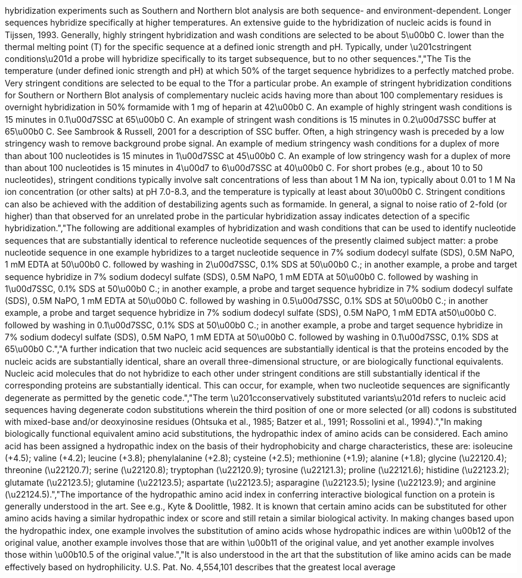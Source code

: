 hybridization experiments such as Southern and Northern blot analysis are both sequence- and environment-dependent. Longer sequences hybridize specifically at higher temperatures. An extensive guide to the hybridization of nucleic acids is found in Tijssen, 1993. Generally, highly stringent hybridization and wash conditions are selected to be about 5\u00b0 C. lower than the thermal melting point (T) for the specific sequence at a defined ionic strength and pH. Typically, under \u201cstringent conditions\u201d a probe will hybridize specifically to its target subsequence, but to no other sequences.","The Tis the temperature (under defined ionic strength and pH) at which 50% of the target sequence hybridizes to a perfectly matched probe. Very stringent conditions are selected to be equal to the Tfor a particular probe. An example of stringent hybridization conditions for Southern or Northern Blot analysis of complementary nucleic acids having more than about 100 complementary residues is overnight hybridization in 50% formamide with 1 mg of heparin at 42\u00b0 C. An example of highly stringent wash conditions is 15 minutes in 0.1\u00d7SSC at 65\u00b0 C. An example of stringent wash conditions is 15 minutes in 0.2\u00d7SSC buffer at 65\u00b0 C. See Sambrook & Russell, 2001 for a description of SSC buffer. Often, a high stringency wash is preceded by a low stringency wash to remove background probe signal. An example of medium stringency wash conditions for a duplex of more than about 100 nucleotides is 15 minutes in 1\u00d7SSC at 45\u00b0 C. An example of low stringency wash for a duplex of more than about 100 nucleotides is 15 minutes in 4\u00d7 to 6\u00d7SSC at 40\u00b0 C. For short probes (e.g., about 10 to 50 nucleotides), stringent conditions typically involve salt concentrations of less than about 1 M Na ion, typically about 0.01 to 1 M Na ion concentration (or other salts) at pH 7.0-8.3, and the temperature is typically at least about 30\u00b0 C. Stringent conditions can also be achieved with the addition of destabilizing agents such as formamide. In general, a signal to noise ratio of 2-fold (or higher) than that observed for an unrelated probe in the particular hybridization assay indicates detection of a specific hybridization.","The following are additional examples of hybridization and wash conditions that can be used to identify nucleotide sequences that are substantially identical to reference nucleotide sequences of the presently claimed subject matter: a probe nucleotide sequence in one example hybridizes to a target nucleotide sequence in 7% sodium dodecyl sulfate (SDS), 0.5M NaPO, 1 mM EDTA at 50\u00b0 C. followed by washing in 2\u00d7SSC, 0.1% SDS at 50\u00b0 C.; in another example, a probe and target sequence hybridize in 7% sodium dodecyl sulfate (SDS), 0.5M NaPO, 1 mM EDTA at 50\u00b0 C. followed by washing in 1\u00d7SSC, 0.1% SDS at 50\u00b0 C.; in another example, a probe and target sequence hybridize in 7% sodium dodecyl sulfate (SDS), 0.5M NaPO, 1 mM EDTA at 50\u00b0 C. followed by washing in 0.5\u00d7SSC, 0.1% SDS at 50\u00b0 C.; in another example, a probe and target sequence hybridize in 7% sodium dodecyl sulfate (SDS), 0.5M NaPO, 1 mM EDTA at50\u00b0 C. followed by washing in 0.1\u00d7SSC, 0.1% SDS at 50\u00b0 C.; in another example, a probe and target sequence hybridize in 7% sodium dodecyl sulfate (SDS), 0.5M NaPO, 1 mM EDTA at 50\u00b0 C. followed by washing in 0.1\u00d7SSC, 0.1% SDS at 65\u00b0 C.","A further indication that two nucleic acid sequences are substantially identical is that the proteins encoded by the nucleic acids are substantially identical, share an overall three-dimensional structure, or are biologically functional equivalents. Nucleic acid molecules that do not hybridize to each other under stringent conditions are still substantially identical if the corresponding proteins are substantially identical. This can occur, for example, when two nucleotide sequences are significantly degenerate as permitted by the genetic code.","The term \u201cconservatively substituted variants\u201d refers to nucleic acid sequences having degenerate codon substitutions wherein the third position of one or more selected (or all) codons is substituted with mixed-base and\/or deoxyinosine residues (Ohtsuka et al., 1985; Batzer et al., 1991; Rossolini et al., 1994).","In making biologically functional equivalent amino acid substitutions, the hydropathic index of amino acids can be considered. Each amino acid has been assigned a hydropathic index on the basis of their hydrophobicity and charge characteristics, these are: isoleucine (+4.5); valine (+4.2); leucine (+3.8); phenylalanine (+2.8); cysteine (+2.5); methionine (+1.9); alanine (+1.8); glycine (\u22120.4); threonine (\u22120.7); serine (\u22120.8); tryptophan (\u22120.9); tyrosine (\u22121.3); proline (\u22121.6); histidine (\u22123.2); glutamate (\u22123.5); glutamine (\u22123.5); aspartate (\u22123.5); asparagine (\u22123.5); lysine (\u22123.9); and arginine (\u22124.5).","The importance of the hydropathic amino acid index in conferring interactive biological function on a protein is generally understood in the art. See e.g., Kyte & Doolittle, 1982. It is known that certain amino acids can be substituted for other amino acids having a similar hydropathic index or score and still retain a similar biological activity. In making changes based upon the hydropathic index, one example involves the substitution of amino acids whose hydropathic indices are within \u00b12 of the original value, another example involves those that are within \u00b11 of the original value, and yet another example involves those within \u00b10.5 of the original value.","It is also understood in the art that the substitution of like amino acids can be made effectively based on hydrophilicity. U.S. Pat. No. 4,554,101 describes that the greatest local average